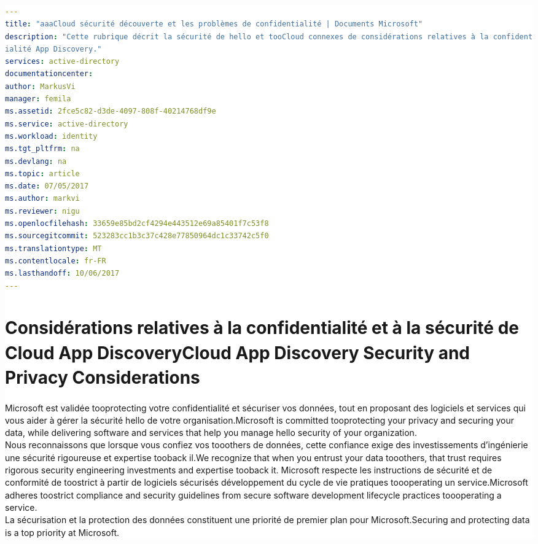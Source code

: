 ```yaml
---
title: "aaaCloud sécurité découverte et les problèmes de confidentialité | Documents Microsoft"
description: "Cette rubrique décrit la sécurité de hello et tooCloud connexes de considérations relatives à la confidentialité App Discovery."
services: active-directory
documentationcenter: 
author: MarkusVi
manager: femila
ms.assetid: 2fce5c82-d3de-4097-808f-40214768df9e
ms.service: active-directory
ms.workload: identity
ms.tgt_pltfrm: na
ms.devlang: na
ms.topic: article
ms.date: 07/05/2017
ms.author: markvi
ms.reviewer: nigu
ms.openlocfilehash: 33659e85bd2cf4294e443512e69a85401f7c53f8
ms.sourcegitcommit: 523283cc1b3c37c428e77850964dc1c33742c5f0
ms.translationtype: MT
ms.contentlocale: fr-FR
ms.lasthandoff: 10/06/2017
---
```

# <a name="cloud-app-discovery-security-and-privacy-considerations"></a><span data-ttu-id="fd7c1-103">Considérations relatives à la confidentialité et à la sécurité de Cloud App Discovery</span><span class="sxs-lookup"><span data-stu-id="fd7c1-103">Cloud App Discovery Security and Privacy Considerations</span></span>
<span data-ttu-id="fd7c1-104">Microsoft est validée tooprotecting votre confidentialité et sécuriser vos données, tout en proposant des logiciels et services qui vous aider à gérer la sécurité hello de votre organisation.</span><span class="sxs-lookup"><span data-stu-id="fd7c1-104">Microsoft is committed tooprotecting your privacy and securing your data, while delivering software and services that help you manage hello security of your organization.</span></span>  
<span data-ttu-id="fd7c1-105">Nous reconnaissons que lorsque vous confiez vos tooothers de données, cette confiance exige des investissements d’ingénierie une sécurité rigoureuse et expertise tooback il.</span><span class="sxs-lookup"><span data-stu-id="fd7c1-105">We recognize that when you entrust your data tooothers, that trust requires rigorous security engineering investments and expertise tooback it.</span></span>
<span data-ttu-id="fd7c1-106">Microsoft respecte les instructions de sécurité et de conformité de toostrict à partir de logiciels sécurisés développement du cycle de vie pratiques toooperating un service.</span><span class="sxs-lookup"><span data-stu-id="fd7c1-106">Microsoft adheres toostrict compliance and security guidelines from secure software development lifecycle practices toooperating a service.</span></span>  
<span data-ttu-id="fd7c1-107">La sécurisation et la protection des données constituent une priorité de premier plan pour Microsoft.</span><span class="sxs-lookup"><span data-stu-id="fd7c1-107">Securing and protecting data is a top priority at Microsoft.</span></span>
